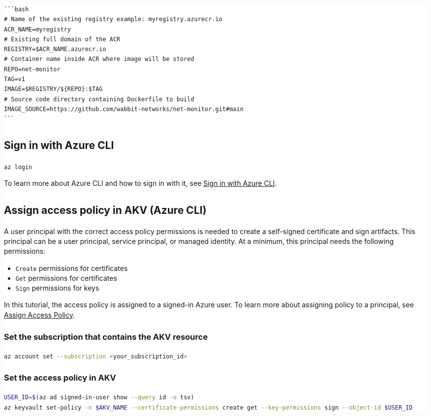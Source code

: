     ```bash
    # Name of the existing registry example: myregistry.azurecr.io
    ACR_NAME=myregistry
    # Existing full domain of the ACR
    REGISTRY=$ACR_NAME.azurecr.io
    # Container name inside ACR where image will be stored
    REPO=net-monitor
    TAG=v1
    IMAGE=$REGISTRY/${REPO}:$TAG
    # Source code directory containing Dockerfile to build
    IMAGE_SOURCE=https://github.com/wabbit-networks/net-monitor.git#main
    ```

## Sign in with Azure CLI

```bash
az login
```

To learn more about Azure CLI and how to sign in with it, see [Sign in with Azure CLI](/cli/azure/authenticate-azure-cli).

## Assign access policy in AKV (Azure CLI)

A user principal with the correct access policy permissions is needed to create a self-signed certificate and sign artifacts. This principal can be a user principal, service principal, or managed identity. At a minimum, this principal needs the following permissions:

- `Create` permissions for certificates
- `Get` permissions for certificates
- `Sign` permissions for keys

In this tutorial, the access policy is assigned to a signed-in Azure user. To learn more about assigning policy to a principal, see [Assign Access Policy](/azure/key-vault/general/assign-access-policy).

### Set the subscription that contains the AKV resource

```bash
az account set --subscription <your_subscription_id>
```

### Set the access policy in AKV

```bash
USER_ID=$(az ad signed-in-user show --query id -o tsv)
az keyvault set-policy -n $AKV_NAME --certificate-permissions create get --key-permissions sign --object-id $USER_ID
```
